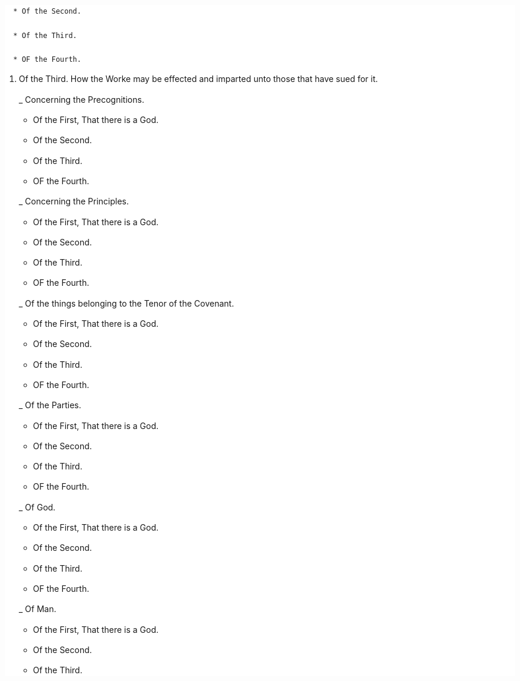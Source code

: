       * Of the Second.

      * Of the Third.

      * OF the Fourth.

1. Of the Third. How the Worke may be effected and imparted unto those that have sued for it.

    _ Concerning the Precognitions.

      * Of the First, That there is a God.

      * Of the Second.

      * Of the Third.

      * OF the Fourth.

    _ Concerning the Principles.

      * Of the First, That there is a God.

      * Of the Second.

      * Of the Third.

      * OF the Fourth.

    _ Of the things belonging to the Tenor of the Covenant.

      * Of the First, That there is a God.

      * Of the Second.

      * Of the Third.

      * OF the Fourth.

    _ Of the Parties.

      * Of the First, That there is a God.

      * Of the Second.

      * Of the Third.

      * OF the Fourth.

    _ Of God.

      * Of the First, That there is a God.

      * Of the Second.

      * Of the Third.

      * OF the Fourth.

    _ Of Man.

      * Of the First, That there is a God.

      * Of the Second.

      * Of the Third.
